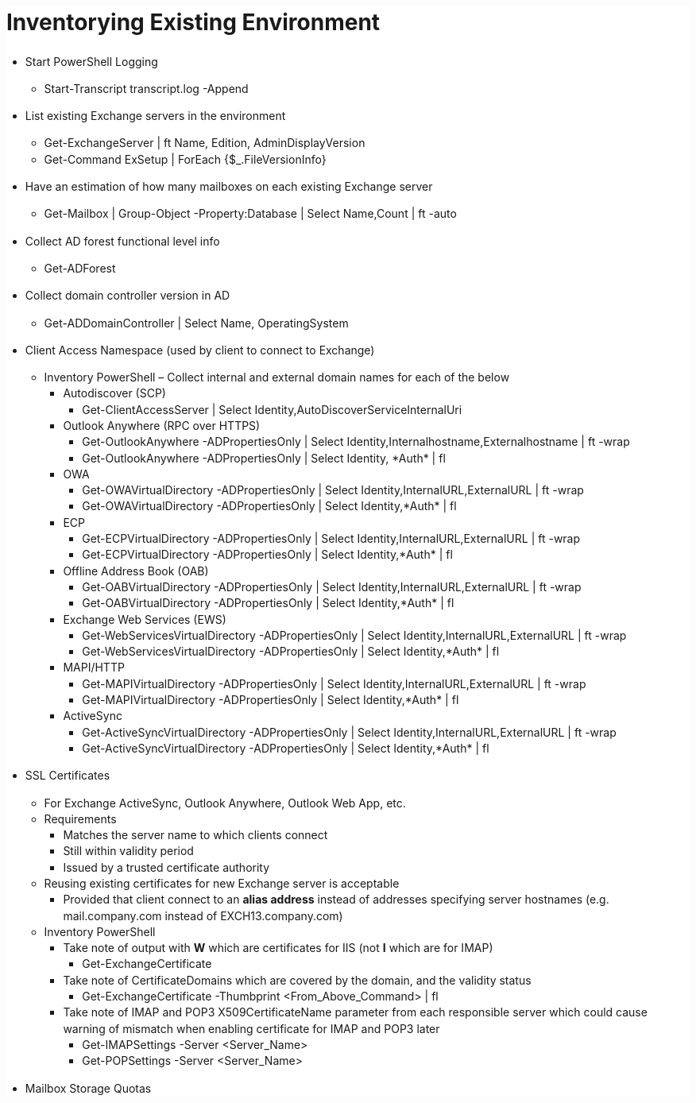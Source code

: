 # Inventorying Existing Environment

- Start PowerShell Logging
  - Start-Transcript transcript.log -Append

- List existing Exchange servers in the environment
  - Get-ExchangeServer | ft Name, Edition, AdminDisplayVersion
  - Get-Command ExSetup | ForEach {$_.FileVersionInfo}

- Have an estimation of how many mailboxes on each existing Exchange server
  - Get-Mailbox | Group-Object -Property:Database | Select Name,Count | ft -auto

- Collect AD forest functional level info
  - Get-ADForest

- Collect domain controller version in AD
  - Get-ADDomainController | Select Name, OperatingSystem

- Client Access Namespace (used by client to connect to Exchange)
  - Inventory PowerShell – Collect internal and external domain names for each of the below
    - Autodiscover (SCP)
      - Get-ClientAccessServer | Select Identity,AutoDiscoverServiceInternalUri
    - Outlook Anywhere (RPC over HTTPS)
      - Get-OutlookAnywhere -ADPropertiesOnly | Select Identity,Internalhostname,Externalhostname | ft -wrap
      - Get-OutlookAnywhere -ADPropertiesOnly | Select Identity, \*Auth\* | fl
    - OWA
      - Get-OWAVirtualDirectory -ADPropertiesOnly | Select Identity,InternalURL,ExternalURL | ft -wrap
      - Get-OWAVirtualDirectory -ADPropertiesOnly | Select Identity,\*Auth\* | fl
    - ECP
      - Get-ECPVirtualDirectory -ADPropertiesOnly | Select Identity,InternalURL,ExternalURL | ft -wrap
      - Get-ECPVirtualDirectory -ADPropertiesOnly | Select Identity,\*Auth\* | fl
    - Offline Address Book (OAB)
      - Get-OABVirtualDirectory -ADPropertiesOnly | Select Identity,InternalURL,ExternalURL | ft -wrap
      - Get-OABVirtualDirectory -ADPropertiesOnly | Select Identity,\*Auth\* | fl
    - Exchange Web Services (EWS)
      - Get-WebServicesVirtualDirectory -ADPropertiesOnly | Select Identity,InternalURL,ExternalURL | ft -wrap
      - Get-WebServicesVirtualDirectory -ADPropertiesOnly | Select Identity,\*Auth\* | fl
    - MAPI/HTTP
      - Get-MAPIVirtualDirectory -ADPropertiesOnly | Select Identity,InternalURL,ExternalURL | ft -wrap
      - Get-MAPIVirtualDirectory -ADPropertiesOnly | Select Identity,\*Auth\* | fl
    - ActiveSync
      - Get-ActiveSyncVirtualDirectory -ADPropertiesOnly | Select Identity,InternalURL,ExternalURL | ft -wrap
      - Get-ActiveSyncVirtualDirectory -ADPropertiesOnly | Select Identity,\*Auth\* | fl
- SSL Certificates
  - For Exchange ActiveSync, Outlook Anywhere, Outlook Web App, etc.
  - Requirements
    - Matches the server name to which clients connect
    - Still within validity period
    - Issued by a trusted certificate authority
  - Reusing existing certificates for new Exchange server is acceptable
    - Provided that client connect to an **alias address** instead of addresses specifying server hostnames (e.g. mail.company.com instead of EXCH13.company.com)
  - Inventory PowerShell
    - Take note of output with **W** which are certificates for IIS (not **I** which are for IMAP)
      - Get-ExchangeCertificate
    - Take note of CertificateDomains which are covered by the domain, and the validity status
      - Get-ExchangeCertificate -Thumbprint &lt;From\_Above\_Command&gt; | fl
    - Take note of IMAP and POP3 X509CertificateName parameter from each responsible server which could cause warning of mismatch when enabling certificate for IMAP and POP3 later
      - Get-IMAPSettings -Server <Server_Name>
      - Get-POPSettings -Server <Server_Name>
- Mailbox Storage Quotas